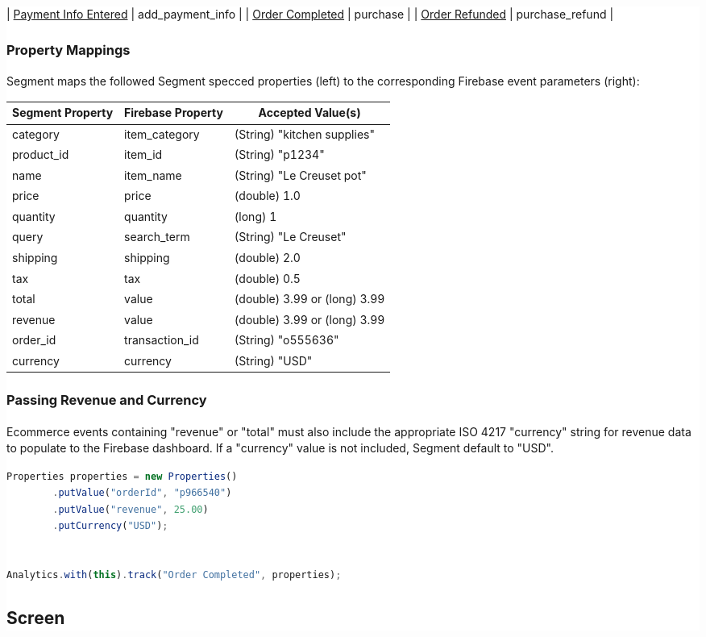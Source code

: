 | [Payment Info Entered](/docs/connections/spec/ecommerce/v2/#payment-info-entered) | add_payment_info |
| [Order Completed](/docs/connections/spec/ecommerce/v2/#order-completed) | purchase |
| [Order Refunded](/docs/connections/spec/ecommerce/v2/#order-refunded) | purchase_refund |

### Property Mappings

Segment maps the followed Segment specced properties (left) to the corresponding Firebase event parameters (right):

| Segment Property     | Firebase Property    | Accepted Value(s)  |
|-------------------|-------------------|---------------------|
| category | item_category | (String) "kitchen supplies"
| product_id | item_id | (String) "p1234"
| name | item_name | (String) "Le Creuset pot"
| price | price | (double) 1.0
| quantity | quantity | (long) 1
| query | search_term | (String) "Le Creuset"
| shipping | shipping | (double) 2.0
| tax | tax | (double) 0.5
| total | value | (double) 3.99 or (long) 3.99
| revenue | value | (double) 3.99 or (long) 3.99
| order_id | transaction_id | (String) "o555636"
| currency | currency | (String) "USD"

### Passing Revenue and Currency

Ecommerce events containing "revenue" or "total" must also include the appropriate ISO 4217 "currency" string for revenue data to populate to the Firebase dashboard. If a "currency" value is not included, Segment default to "USD".

```js
Properties properties = new Properties()
        .putValue("orderId", "p966540")
        .putValue("revenue", 25.00)
        .putCurrency("USD");


Analytics.with(this).track("Order Completed", properties);
```

## Screen
